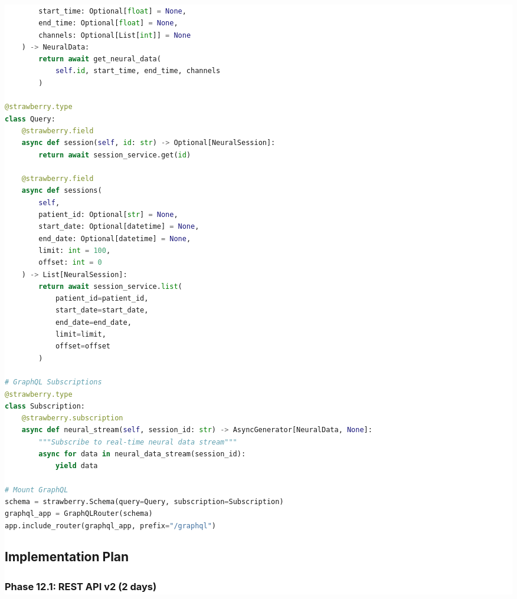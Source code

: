 ```python
        start_time: Optional[float] = None,
        end_time: Optional[float] = None,
        channels: Optional[List[int]] = None
    ) -> NeuralData:
        return await get_neural_data(
            self.id, start_time, end_time, channels
        )

@strawberry.type
class Query:
    @strawberry.field
    async def session(self, id: str) -> Optional[NeuralSession]:
        return await session_service.get(id)

    @strawberry.field
    async def sessions(
        self,
        patient_id: Optional[str] = None,
        start_date: Optional[datetime] = None,
        end_date: Optional[datetime] = None,
        limit: int = 100,
        offset: int = 0
    ) -> List[NeuralSession]:
        return await session_service.list(
            patient_id=patient_id,
            start_date=start_date,
            end_date=end_date,
            limit=limit,
            offset=offset
        )

# GraphQL Subscriptions
@strawberry.type
class Subscription:
    @strawberry.subscription
    async def neural_stream(self, session_id: str) -> AsyncGenerator[NeuralData, None]:
        """Subscribe to real-time neural data stream"""
        async for data in neural_data_stream(session_id):
            yield data

# Mount GraphQL
schema = strawberry.Schema(query=Query, subscription=Subscription)
graphql_app = GraphQLRouter(schema)
app.include_router(graphql_app, prefix="/graphql")
```

## Implementation Plan

### Phase 12.1: REST API v2 (2 days)
